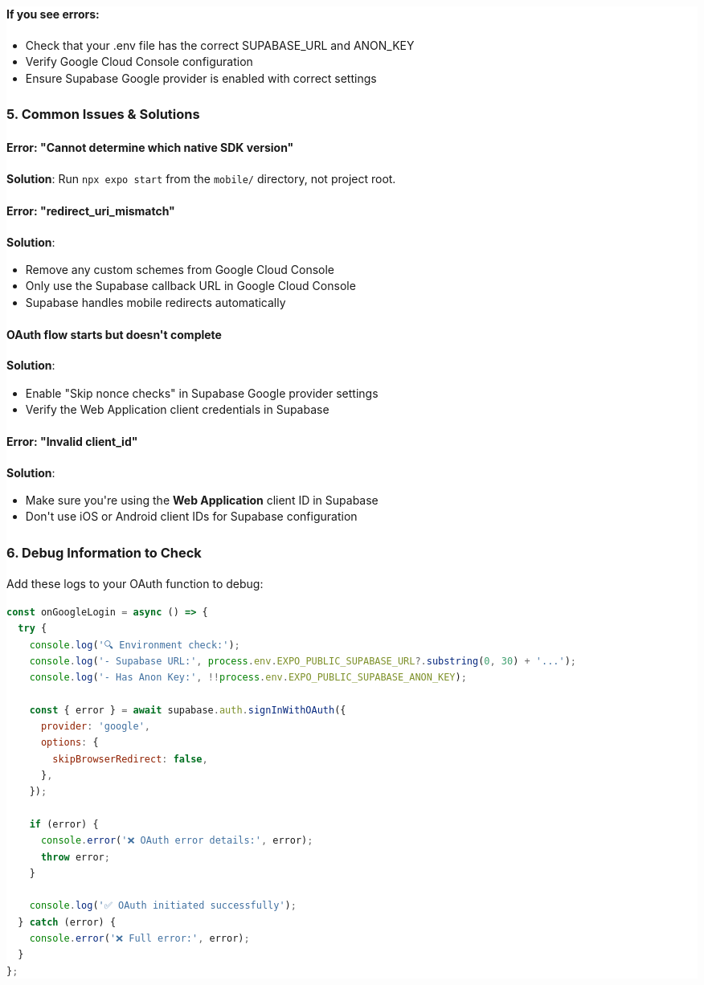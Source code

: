 #### If you see errors:
- Check that your .env file has the correct SUPABASE_URL and ANON_KEY
- Verify Google Cloud Console configuration
- Ensure Supabase Google provider is enabled with correct settings

### 5. Common Issues & Solutions

#### Error: "Cannot determine which native SDK version"
**Solution**: Run `npx expo start` from the `mobile/` directory, not project root.

#### Error: "redirect_uri_mismatch" 
**Solution**: 
- Remove any custom schemes from Google Cloud Console
- Only use the Supabase callback URL in Google Cloud Console
- Supabase handles mobile redirects automatically

#### OAuth flow starts but doesn't complete
**Solution**:
- Enable "Skip nonce checks" in Supabase Google provider settings
- Verify the Web Application client credentials in Supabase

#### Error: "Invalid client_id"
**Solution**:
- Make sure you're using the **Web Application** client ID in Supabase
- Don't use iOS or Android client IDs for Supabase configuration

### 6. Debug Information to Check

Add these logs to your OAuth function to debug:

```javascript
const onGoogleLogin = async () => {
  try {
    console.log('🔍 Environment check:');
    console.log('- Supabase URL:', process.env.EXPO_PUBLIC_SUPABASE_URL?.substring(0, 30) + '...');
    console.log('- Has Anon Key:', !!process.env.EXPO_PUBLIC_SUPABASE_ANON_KEY);
    
    const { error } = await supabase.auth.signInWithOAuth({
      provider: 'google',
      options: {
        skipBrowserRedirect: false,
      },
    });

    if (error) {
      console.error('❌ OAuth error details:', error);
      throw error;
    }

    console.log('✅ OAuth initiated successfully');
  } catch (error) {
    console.error('❌ Full error:', error);
  }
};
```
